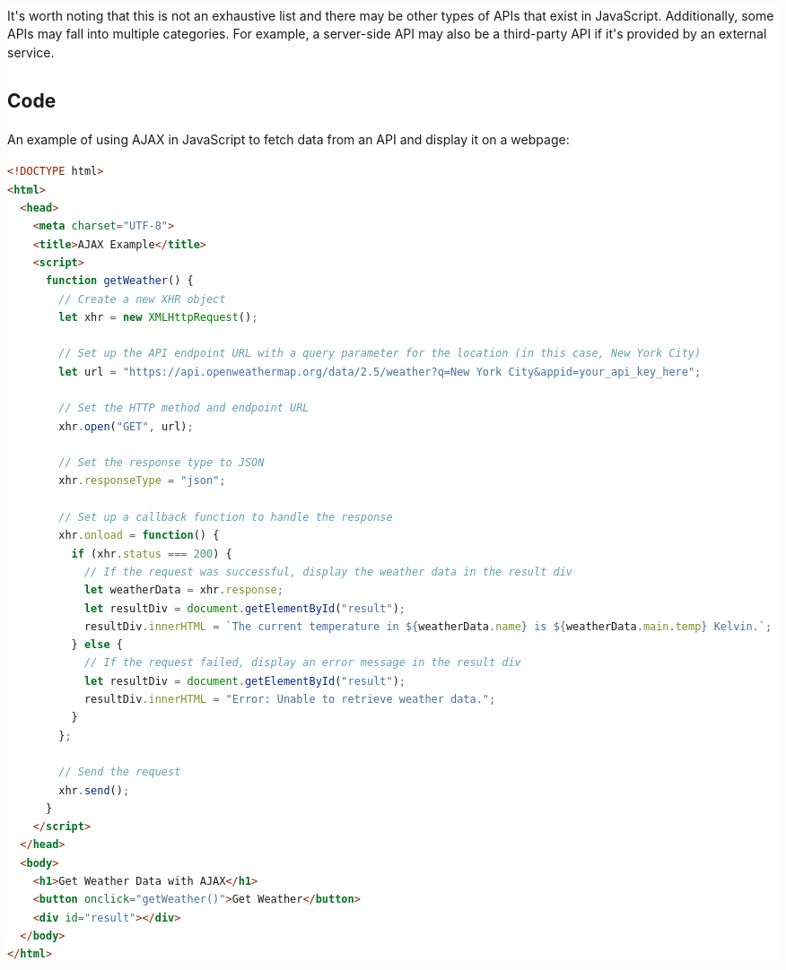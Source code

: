 It's worth noting that this is not an exhaustive list and there may be other types of APIs that exist in JavaScript. Additionally, some APIs may fall into multiple categories. For example, a server-side API may also be a third-party API if it's provided by an external service.

## Code
An example of using AJAX in JavaScript to fetch data from an API and display it on a webpage:

```html
<!DOCTYPE html>
<html>
  <head>
    <meta charset="UTF-8">
    <title>AJAX Example</title>
    <script>
      function getWeather() {
        // Create a new XHR object
        let xhr = new XMLHttpRequest();

        // Set up the API endpoint URL with a query parameter for the location (in this case, New York City)
        let url = "https://api.openweathermap.org/data/2.5/weather?q=New York City&appid=your_api_key_here";

        // Set the HTTP method and endpoint URL
        xhr.open("GET", url);

        // Set the response type to JSON
        xhr.responseType = "json";

        // Set up a callback function to handle the response
        xhr.onload = function() {
          if (xhr.status === 200) {
            // If the request was successful, display the weather data in the result div
            let weatherData = xhr.response;
            let resultDiv = document.getElementById("result");
            resultDiv.innerHTML = `The current temperature in ${weatherData.name} is ${weatherData.main.temp} Kelvin.`;
          } else {
            // If the request failed, display an error message in the result div
            let resultDiv = document.getElementById("result");
            resultDiv.innerHTML = "Error: Unable to retrieve weather data.";
          }
        };

        // Send the request
        xhr.send();
      }
    </script>
  </head>
  <body>
    <h1>Get Weather Data with AJAX</h1>
    <button onclick="getWeather()">Get Weather</button>
    <div id="result"></div>
  </body>
</html>
```
